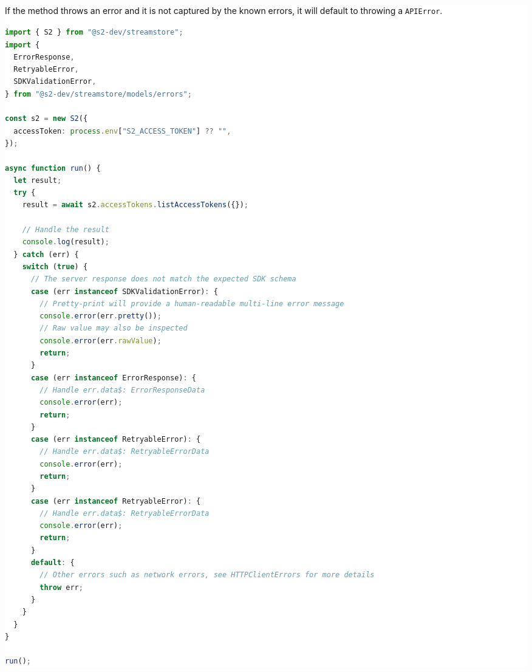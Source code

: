 If the method throws an error and it is not captured by the known errors, it will default to throwing a `APIError`.

```typescript
import { S2 } from "@s2-dev/streamstore";
import {
  ErrorResponse,
  RetryableError,
  SDKValidationError,
} from "@s2-dev/streamstore/models/errors";

const s2 = new S2({
  accessToken: process.env["S2_ACCESS_TOKEN"] ?? "",
});

async function run() {
  let result;
  try {
    result = await s2.accessTokens.listAccessTokens({});

    // Handle the result
    console.log(result);
  } catch (err) {
    switch (true) {
      // The server response does not match the expected SDK schema
      case (err instanceof SDKValidationError): {
        // Pretty-print will provide a human-readable multi-line error message
        console.error(err.pretty());
        // Raw value may also be inspected
        console.error(err.rawValue);
        return;
      }
      case (err instanceof ErrorResponse): {
        // Handle err.data$: ErrorResponseData
        console.error(err);
        return;
      }
      case (err instanceof RetryableError): {
        // Handle err.data$: RetryableErrorData
        console.error(err);
        return;
      }
      case (err instanceof RetryableError): {
        // Handle err.data$: RetryableErrorData
        console.error(err);
        return;
      }
      default: {
        // Other errors such as network errors, see HTTPClientErrors for more details
        throw err;
      }
    }
  }
}

run();

```


[mdn-sse]: https://developer.mozilla.org/en-US/docs/Web/API/Server-sent_events/Using_server-sent_events
[mdn-for-await-of]: https://developer.mozilla.org/en-US/docs/Web/JavaScript/Reference/Statements/for-await...of
[for-await-of]: https://developer.mozilla.org/en-US/docs/Web/JavaScript/Reference/Statements/for-await...of